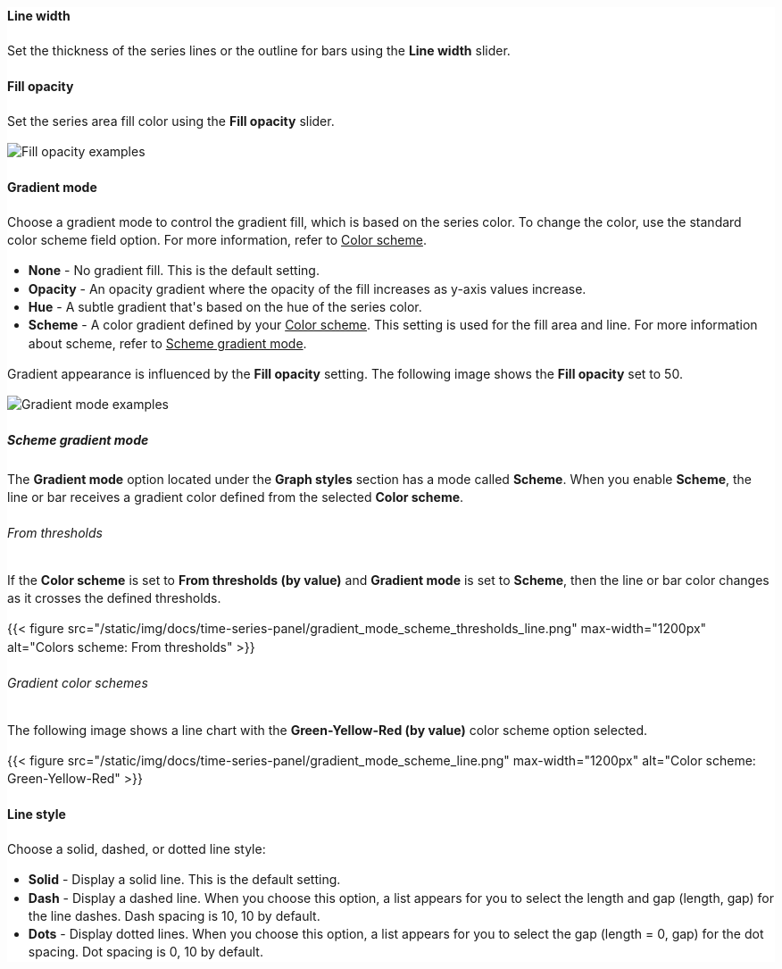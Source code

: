 #### Line width

Set the thickness of the series lines or the outline for bars using the **Line width** slider.

#### Fill opacity

Set the series area fill color using the **Fill opacity** slider.

![Fill opacity examples](/static/img/docs/time-series-panel/fill-opacity.png)

#### Gradient mode

Choose a gradient mode to control the gradient fill, which is based on the series color. To change the color, use the standard color scheme field option. For more information, refer to [Color scheme](ref:color-scheme).

- **None** - No gradient fill. This is the default setting.
- **Opacity** - An opacity gradient where the opacity of the fill increases as y-axis values increase.
- **Hue** - A subtle gradient that's based on the hue of the series color.
- **Scheme** - A color gradient defined by your [Color scheme](ref:color-scheme). This setting is used for the fill area and line. For more information about scheme, refer to [Scheme gradient mode](#scheme-gradient-mode).

Gradient appearance is influenced by the **Fill opacity** setting. The following image shows the **Fill opacity** set to 50.

![Gradient mode examples](/static/img/docs/time-series-panel/gradient-modes-v9.png)

##### Scheme gradient mode

The **Gradient mode** option located under the **Graph styles** section has a mode called **Scheme**. When you enable **Scheme**, the line or bar receives a gradient color defined from the selected **Color scheme**.

###### From thresholds

If the **Color scheme** is set to **From thresholds (by value)** and **Gradient mode** is set to **Scheme**, then the line or bar color changes as it crosses the defined thresholds.

{{< figure src="/static/img/docs/time-series-panel/gradient_mode_scheme_thresholds_line.png" max-width="1200px" alt="Colors scheme: From thresholds" >}}

###### Gradient color schemes

The following image shows a line chart with the **Green-Yellow-Red (by value)** color scheme option selected.

{{< figure src="/static/img/docs/time-series-panel/gradient_mode_scheme_line.png" max-width="1200px" alt="Color scheme: Green-Yellow-Red" >}}

#### Line style

Choose a solid, dashed, or dotted line style:

- **Solid** - Display a solid line. This is the default setting.
- **Dash** - Display a dashed line. When you choose this option, a list appears for you to select the length and gap (length, gap) for the line dashes. Dash spacing is 10, 10 by default.
- **Dots** - Display dotted lines. When you choose this option, a list appears for you to select the gap (length = 0, gap) for the dot spacing. Dot spacing is 0, 10 by default.

